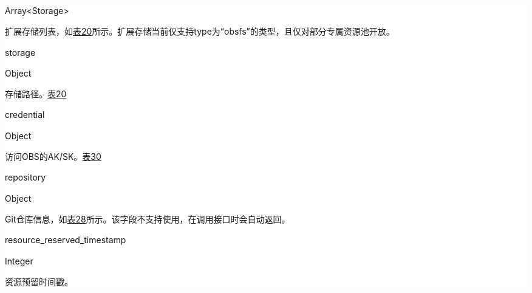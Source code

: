 <td class="cellrowborder" valign="top" width="25.35746425357464%" headers="mcps1.2.4.1.2 "><p id="modelarts_03_0110_p2860131315364"><a name="modelarts_03_0110_p2860131315364"></a><a name="modelarts_03_0110_p2860131315364"></a>Array&lt;Storage&gt;</p>
</td>
<td class="cellrowborder" valign="top" width="43.67563243675633%" headers="mcps1.2.4.1.3 "><p id="modelarts_03_0110_p17861151312364"><a name="modelarts_03_0110_p17861151312364"></a><a name="modelarts_03_0110_p17861151312364"></a>扩展存储列表，如<a href="创建开发环境实例.md#table9228954163219">表20</a>所示。扩展存储当前仅支持type为“obsfs”的类型，且仅对部分专属资源池开放。</p>
</td>
</tr>
<tr id="modelarts_03_0110_row744995592111"><td class="cellrowborder" valign="top" width="30.966903309669032%" headers="mcps1.2.4.1.1 "><p id="modelarts_03_0110_p14494551216"><a name="modelarts_03_0110_p14494551216"></a><a name="modelarts_03_0110_p14494551216"></a>storage</p>
</td>
<td class="cellrowborder" valign="top" width="25.35746425357464%" headers="mcps1.2.4.1.2 "><p id="modelarts_03_0110_p1642144622215"><a name="modelarts_03_0110_p1642144622215"></a><a name="modelarts_03_0110_p1642144622215"></a>Object</p>
</td>
<td class="cellrowborder" valign="top" width="43.67563243675633%" headers="mcps1.2.4.1.3 "><p id="modelarts_03_0110_p144494551212"><a name="modelarts_03_0110_p144494551212"></a><a name="modelarts_03_0110_p144494551212"></a>存储路径。<a href="创建开发环境实例.md#table9228954163219">表20</a></p>
</td>
</tr>
<tr id="modelarts_03_0110_row109512569817"><td class="cellrowborder" valign="top" width="30.966903309669032%" headers="mcps1.2.4.1.1 "><p id="modelarts_03_0110_p12953561380"><a name="modelarts_03_0110_p12953561380"></a><a name="modelarts_03_0110_p12953561380"></a>credential</p>
</td>
<td class="cellrowborder" valign="top" width="25.35746425357464%" headers="mcps1.2.4.1.2 "><p id="modelarts_03_0110_p19957561382"><a name="modelarts_03_0110_p19957561382"></a><a name="modelarts_03_0110_p19957561382"></a>Object</p>
</td>
<td class="cellrowborder" valign="top" width="43.67563243675633%" headers="mcps1.2.4.1.3 "><p id="modelarts_03_0110_p195105617812"><a name="modelarts_03_0110_p195105617812"></a><a name="modelarts_03_0110_p195105617812"></a>访问OBS的AK/SK。<a href="创建开发环境实例.md#table970685216555">表30</a></p>
</td>
</tr>
<tr id="modelarts_03_0110_row1571471417910"><td class="cellrowborder" valign="top" width="30.966903309669032%" headers="mcps1.2.4.1.1 "><p id="modelarts_03_0110_p107146141497"><a name="modelarts_03_0110_p107146141497"></a><a name="modelarts_03_0110_p107146141497"></a>repository</p>
</td>
<td class="cellrowborder" valign="top" width="25.35746425357464%" headers="mcps1.2.4.1.2 "><p id="modelarts_03_0110_p17714161410912"><a name="modelarts_03_0110_p17714161410912"></a><a name="modelarts_03_0110_p17714161410912"></a>Object</p>
</td>
<td class="cellrowborder" valign="top" width="43.67563243675633%" headers="mcps1.2.4.1.3 "><p id="modelarts_03_0110_p27144141891"><a name="modelarts_03_0110_p27144141891"></a><a name="modelarts_03_0110_p27144141891"></a>Git仓库信息，如<a href="创建开发环境实例.md#table63971252184512">表28</a>所示。该字段不支持使用，在调用接口时会自动返回。</p>
</td>
</tr>
<tr id="modelarts_03_0110_row11773192617911"><td class="cellrowborder" valign="top" width="30.966903309669032%" headers="mcps1.2.4.1.1 "><p id="modelarts_03_0110_p19773132611910"><a name="modelarts_03_0110_p19773132611910"></a><a name="modelarts_03_0110_p19773132611910"></a>resource_reserved_timestamp</p>
</td>
<td class="cellrowborder" valign="top" width="25.35746425357464%" headers="mcps1.2.4.1.2 "><p id="modelarts_03_0110_p3773426293"><a name="modelarts_03_0110_p3773426293"></a><a name="modelarts_03_0110_p3773426293"></a>Integer</p>
</td>
<td class="cellrowborder" valign="top" width="43.67563243675633%" headers="mcps1.2.4.1.3 "><p id="modelarts_03_0110_p8773132616917"><a name="modelarts_03_0110_p8773132616917"></a><a name="modelarts_03_0110_p8773132616917"></a>资源预留时间戳。</p>
</td>
</tr>
